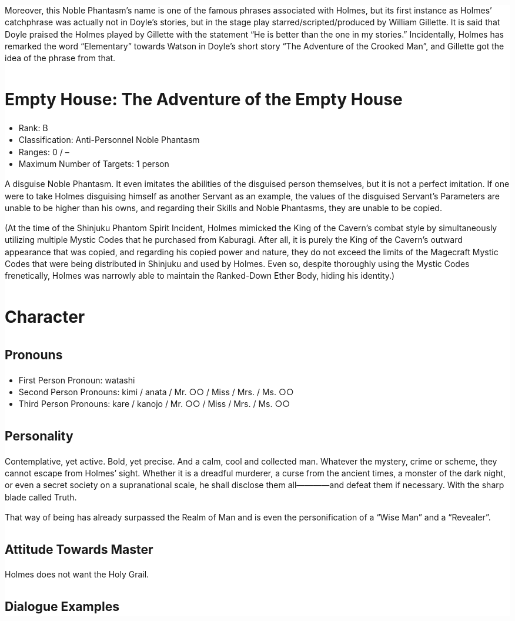 Moreover, this Noble Phantasm’s name is one of the famous phrases associated with Holmes, but its first instance as Holmes’ catchphrase was actually not in Doyle’s stories, but in the stage play starred/scripted/produced by William Gillette. It is said that Doyle praised the Holmes played by Gillette with the statement “He is better than the one in my stories.” Incidentally, Holmes has remarked the word “Elementary” towards Watson in Doyle’s short story “The Adventure of the Crooked Man”, and Gillette got the idea of the phrase from that.  
  
# Empty House: The Adventure of the Empty House  
  
* Rank: B  
* Classification: Anti-Personnel Noble Phantasm  
* Ranges: 0 / –  
* Maximum Number of Targets: 1 person  
  
A disguise Noble Phantasm. It even imitates the abilities of the disguised person themselves, but it is not a perfect imitation. If one were to take Holmes disguising himself as another Servant as an example, the values of the disguised Servant’s Parameters are unable to be higher than his owns, and regarding their Skills and Noble Phantasms, they are unable to be copied.  
  
(At the time of the Shinjuku Phantom Spirit Incident, Holmes mimicked the King of the Cavern’s combat style by simultaneously utilizing multiple Mystic Codes that he purchased from Kaburagi. After all, it is purely the King of the Cavern’s outward appearance that was copied, and regarding his copied power and nature, they do not exceed the limits of the Magecraft Mystic Codes that were being distributed in Shinjuku and used by Holmes. Even so, despite thoroughly using the Mystic Codes frenetically, Holmes was narrowly able to maintain the Ranked-Down Ether Body, hiding his identity.)  
  
# Character  
  
## Pronouns  
  
* First Person Pronoun: watashi  
* Second Person Pronouns: kimi / anata / Mr. ○○ / Miss / Mrs. / Ms. ○○  
* Third Person Pronouns: kare / kanojo / Mr. ○○ / Miss / Mrs. / Ms. ○○  
  
## Personality  
  
Contemplative, yet active. Bold, yet precise. And a calm, cool and collected man. Whatever the mystery, crime or scheme, they cannot escape from Holmes’ sight. Whether it is a dreadful murderer, a curse from the ancient times, a monster of the dark night, or even a secret society on a supranational scale, he shall disclose them all————and defeat them if necessary. With the sharp blade called Truth.  
  
That way of being has already surpassed the Realm of Man and is even the personification of a “Wise Man” and a “Revealer”.  
  
## Attitude Towards Master  
  
Holmes does not want the Holy Grail.  
  
  
## Dialogue Examples  
  